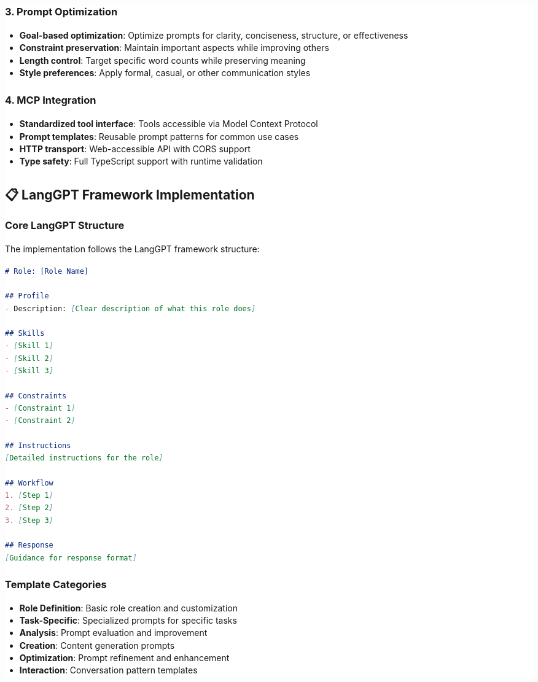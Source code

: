 ### 3. Prompt Optimization
- **Goal-based optimization**: Optimize prompts for clarity, conciseness, structure, or effectiveness
- **Constraint preservation**: Maintain important aspects while improving others
- **Length control**: Target specific word counts while preserving meaning
- **Style preferences**: Apply formal, casual, or other communication styles

### 4. MCP Integration
- **Standardized tool interface**: Tools accessible via Model Context Protocol
- **Prompt templates**: Reusable prompt patterns for common use cases
- **HTTP transport**: Web-accessible API with CORS support
- **Type safety**: Full TypeScript support with runtime validation

## 📋 LangGPT Framework Implementation

### Core LangGPT Structure
The implementation follows the LangGPT framework structure:

```markdown
# Role: [Role Name]

## Profile
- Description: [Clear description of what this role does]

## Skills
- [Skill 1]
- [Skill 2]
- [Skill 3]

## Constraints
- [Constraint 1]
- [Constraint 2]

## Instructions
[Detailed instructions for the role]

## Workflow
1. [Step 1]
2. [Step 2]
3. [Step 3]

## Response
[Guidance for response format]
```

### Template Categories
- **Role Definition**: Basic role creation and customization
- **Task-Specific**: Specialized prompts for specific tasks
- **Analysis**: Prompt evaluation and improvement
- **Creation**: Content generation prompts
- **Optimization**: Prompt refinement and enhancement
- **Interaction**: Conversation pattern templates
